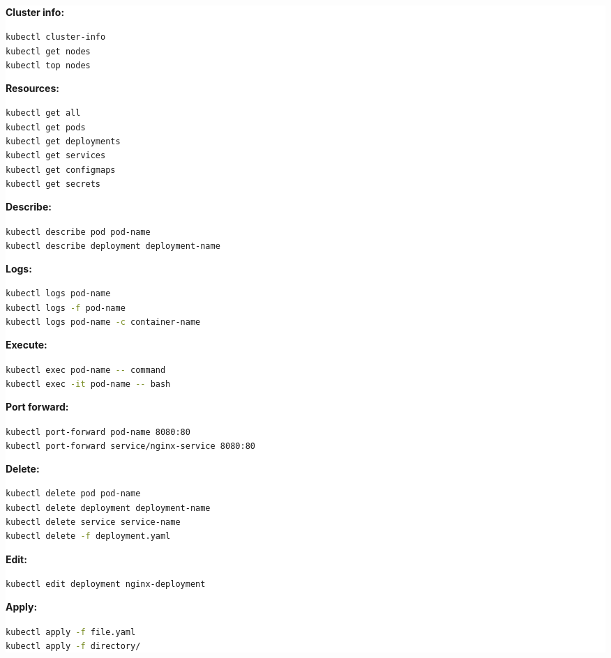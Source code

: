 **Cluster info:**
```bash
kubectl cluster-info
kubectl get nodes
kubectl top nodes
```

**Resources:**
```bash
kubectl get all
kubectl get pods
kubectl get deployments
kubectl get services
kubectl get configmaps
kubectl get secrets
```

**Describe:**
```bash
kubectl describe pod pod-name
kubectl describe deployment deployment-name
```

**Logs:**
```bash
kubectl logs pod-name
kubectl logs -f pod-name
kubectl logs pod-name -c container-name
```

**Execute:**
```bash
kubectl exec pod-name -- command
kubectl exec -it pod-name -- bash
```

**Port forward:**
```bash
kubectl port-forward pod-name 8080:80
kubectl port-forward service/nginx-service 8080:80
```

**Delete:**
```bash
kubectl delete pod pod-name
kubectl delete deployment deployment-name
kubectl delete service service-name
kubectl delete -f deployment.yaml
```

**Edit:**
```bash
kubectl edit deployment nginx-deployment
```

**Apply:**
```bash
kubectl apply -f file.yaml
kubectl apply -f directory/
```
